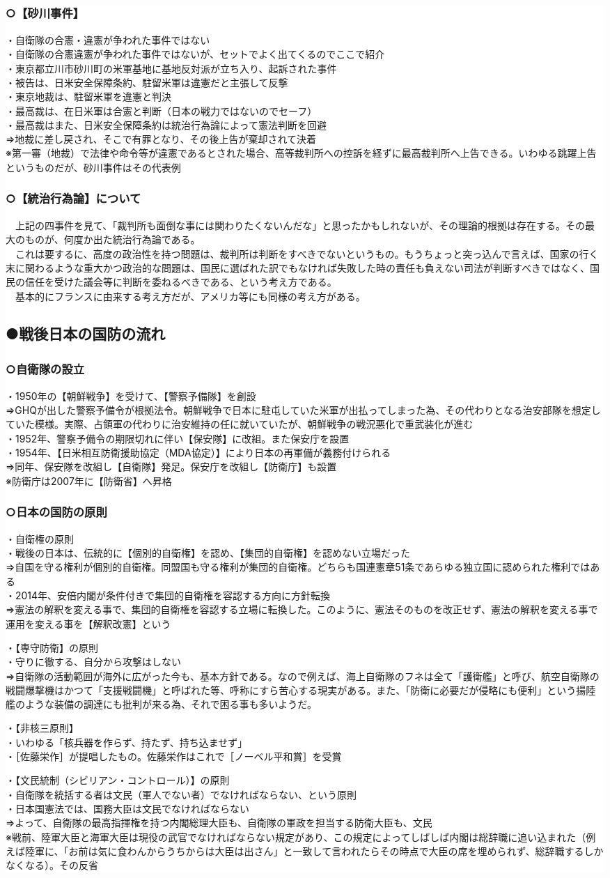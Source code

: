 ### ○【砂川事件】  
・自衛隊の合憲・違憲が争われた事件ではない  
・自衛隊の合憲違憲が争われた事件ではないが、セットでよく出てくるのでここで紹介  
・東京都立川市砂川町の米軍基地に基地反対派が立ち入り、起訴された事件  
・被告は、日米安全保障条約、駐留米軍は違憲だと主張して反撃  
・東京地裁は、駐留米軍を違憲と判決  
・最高裁は、在日米軍は合憲と判断（日本の戦力ではないのでセーフ）  
・最高裁はまた、日米安全保障条約は統治行為論によって憲法判断を回避  
⇒地裁に差し戻され、そこで有罪となり、その後上告が棄却されて決着  
※第一審（地裁）で法律や命令等が違憲であるとされた場合、高等裁判所への控訴を経ずに最高裁判所へ上告できる。いわゆる跳躍上告というものだが、砂川事件はその代表例  
  
  
### ○【統治行為論】について  
　上記の四事件を見て、「裁判所も面倒な事には関わりたくないんだな」と思ったかもしれないが、その理論的根拠は存在する。その最大のものが、何度か出た統治行為論である。  
　これは要するに、高度の政治性を持つ問題は、裁判所は判断をすべきでないというもの。もうちょっと突っ込んで言えば、国家の行く末に関わるような重大かつ政治的な問題は、国民に選ばれた訳でもなければ失敗した時の責任も負えない司法が判断すべきではなく、国民の信任を受けた議会等に判断を委ねるべきである、という考え方である。  
　基本的にフランスに由来する考え方だが、アメリカ等にも同様の考え方がある。  
  
  
  
## ●戦後日本の国防の流れ  
### ○自衛隊の設立  
・1950年の【朝鮮戦争】を受けて、【警察予備隊】を創設  
⇒GHQが出した警察予備令が根拠法令。朝鮮戦争で日本に駐屯していた米軍が出払ってしまった為、その代わりとなる治安部隊を想定していた模様。実際、占領軍の代わりに治安維持の任に就いていたが、朝鮮戦争の戦況悪化で重武装化が進む  
・1952年、警察予備令の期限切れに伴い【保安隊】に改組。また保安庁を設置  
・1954年、【日米相互防衛援助協定（MDA協定）】により日本の再軍備が義務付けられる  
⇒同年、保安隊を改組し【自衛隊】発足。保安庁を改組し【防衛庁】も設置  
※防衛庁は2007年に【防衛省】へ昇格  
  
  
### ○日本の国防の原則  
・自衛権の原則  
・戦後の日本は、伝統的に【個別的自衛権】を認め、【集団的自衛権】を認めない立場だった  
⇒自国を守る権利が個別的自衛権。同盟国も守る権利が集団的自衛権。どちらも国連憲章51条であらゆる独立国に認められた権利ではある  
・2014年、安倍内閣が条件付きで集団的自衛権を容認する方向に方針転換  
⇒憲法の解釈を変える事で、集団的自衛権を容認する立場に転換した。このように、憲法そのものを改正せず、憲法の解釈を変える事で運用を変える事を【解釈改憲】という  
  
・【専守防衛】の原則  
・守りに徹する、自分から攻撃はしない  
⇒自衛隊の活動範囲が海外に広がった今も、基本方針である。なので例えば、海上自衛隊のフネは全て「護衛艦」と呼び、航空自衛隊の戦闘爆撃機はかつて「支援戦闘機」と呼ばれた等、呼称にすら苦心する現実がある。また、「防衛に必要だが侵略にも便利」という揚陸艦のような装備の調達にも批判が来る為、それで困る事も多いようだ。  
  
・【非核三原則】  
・いわゆる「核兵器を作らず、持たず、持ち込ませず」  
・［佐藤栄作］が提唱したもの。佐藤栄作はこれで［ノーベル平和賞］を受賞  
  
・【文民統制（シビリアン・コントロール）】の原則  
・自衛隊を統括する者は文民（軍人でない者）でなければならない、という原則  
・日本国憲法では、国務大臣は文民でなければならない  
⇒よって、自衛隊の最高指揮権を持つ内閣総理大臣も、自衛隊の軍政を担当する防衛大臣も、文民  
※戦前、陸軍大臣と海軍大臣は現役の武官でなければならない規定があり、この規定によってしばしば内閣は総辞職に追い込まれた（例えば陸軍に、「お前は気に食わんからうちからは大臣は出さん」と一致して言われたらその時点で大臣の席を埋められず、総辞職するしかなくなる）。その反省  
  